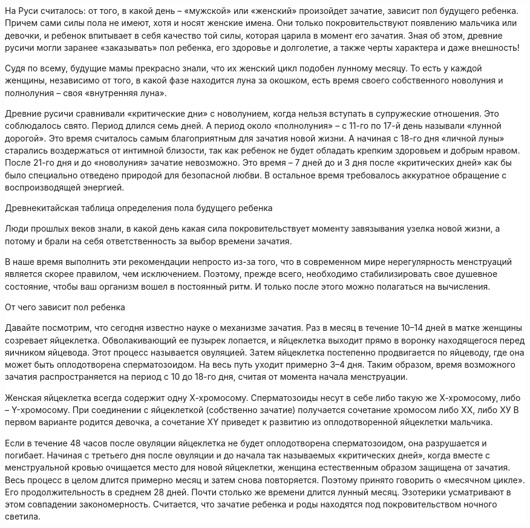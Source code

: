 На Руси считалось: от того, в какой день – «мужской» или «женский»
произойдет зачатие, зависит пол будущего ребенка. Причем сами силы пола
не имеют, хотя и носят женские имена. Они только покровительствуют
появлению мальчика или девочки, и ребенок впитывает в себя качество той
силы, которая царила в момент его зачатия. Зная об этом, древние русичи
могли заранее «заказывать» пол ребенка, его здоровье и долголетие, а
также черты характера и даже внешность!

Судя по всему, будущие мамы прекрасно знали, что их женский цикл подобен
лунному месяцу. То есть у каждой женщины, независимо от того, в какой
фазе находится луна за окошком, есть время своего собственного новолуния
и полнолуния – своя «внутренняя луна».

Древние русичи сравнивали «критические дни» с новолунием, когда нельзя
вступать в супружеские отношения. Это соблюдалось свято. Период длился
семь дней. А период около «полнолуния» – с 11-го по 17-й день называли
«лунной дорогой». Это время считалось самым благоприятным для зачатия
новой жизни. А начиная с 18-го дня «личной луны» старались воздержаться
от интимной близости, так как ребенок не будет обладать крепким
здоровьем и добрым нравом. После 21-го дня и до «новолуния» зачатие
невозможно. Это время – 7 дней до и 3 дня после «критических дней» как
бы было специально отведено природой для безопасной любви. В остальное
время требовалось аккуратное обращение с воспроизводящей энергией.

Древнекитайская таблица определения пола будущего ребенка

Люди прошлых веков знали, в какой день какая сила покровительствует
моменту завязывания узелка новой жизни, а потому и брали на себя
ответственность за выбор времени зачатия.

В наше время выполнить эти рекомендации непросто из-за того, что в
современном мире нерегулярность менструаций является скорее правилом,
чем исключением. Поэтому, прежде всего, необходимо стабилизировать свое
душевное состояние, чтобы ваш организм вошел в постоянный ритм. И только
после этого можно полагаться на вычисления.

От чего зависит пол ребенка

Давайте посмотрим, что сегодня известно науке о механизме зачатия. Раз в
месяц в течение 10–14 дней в матке женщины созревает яйцеклетка.
Обволакивающий ее пузырек лопается, и яйцеклетка выходит прямо в воронку
находящегося перед яичником яйцевода. Этот процесс называется овуляцией.
Затем яйцеклетка постепенно продвигается по яйцеводу, где она может быть
оплодотворена сперматозоидом. На весь путь уходит примерно 3–4 дня.
Таким образом, время возможного зачатия распространяется на период с 10
до 18-го дня, считая от момента начала менструации.

Женская яйцеклетка всегда содержит одну Х-хромосому. Сперматозоиды несут
в себе либо такую же Х-хромосому, либо – Y-хромосому. При соединении с
яйцеклеткой (собственно зачатие) получается сочетание хромосом либо ХХ,
либо ХУ В первом варианте родится девочка, а сочетание ХY приведет к
развитию из оплодотворенной яйцеклетки мальчика.

Если в течение 48 часов после овуляции яйцеклетка не будет оплодотворена
сперматозоидом, она разрушается и погибает. Начиная с третьего дня после
овуляции и до начала так называемых «критических дней», когда вместе с
менструальной кровью очищается место для новой яйцеклетки, женщина
естественным образом защищена от зачатия. Весь процесс в целом длится
примерно месяц и затем снова повторяется. Поэтому принято говорить о
«месячном цикле». Его продолжительность в среднем 28 дней. Почти столько
же времени длится лунный месяц. Эзотерики усматривают в этом совпадении
закономерность. Считается, что зачатие ребенка и роды находятся под
покровительством ночного светила.
